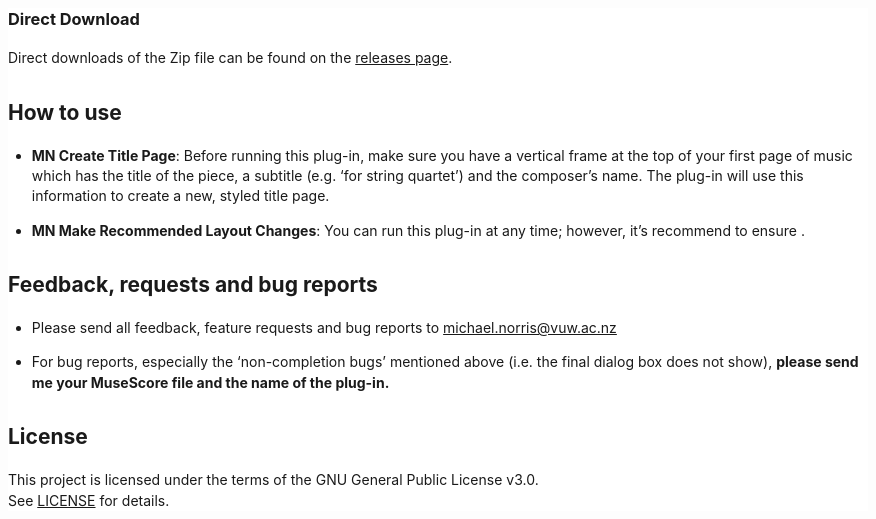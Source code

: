 ### Direct Download

Direct downloads of the Zip file can be found on the [releases page](https://github.com/mnorrisvuw/MN-Utility-Plugins-for-MuseScore/releases).

## <a id="use"></a>How to use
* **MN Create Title Page**: Before running this plug-in, make sure you have a vertical frame at the top of your first page of music which has the title of the piece, a subtitle (e.g. ‘for string quartet’) and the composer’s name. The plug-in will use this information to create a new, styled title page.

* **MN Make Recommended Layout Changes**: You can run this plug-in at any time; however, it’s recommend to ensure .



## <a id="feedback"></a>Feedback, requests and bug reports

* Please send all feedback, feature requests and bug reports to michael.norris@vuw.ac.nz

* For bug reports, especially the ‘non-completion bugs’ mentioned above (i.e. the final dialog box does not show), **please send me your MuseScore file and the name of the plug-in.**



## License

This project is licensed under the terms of the GNU General Public License v3.0.  
See [LICENSE](LICENSE) for details.
